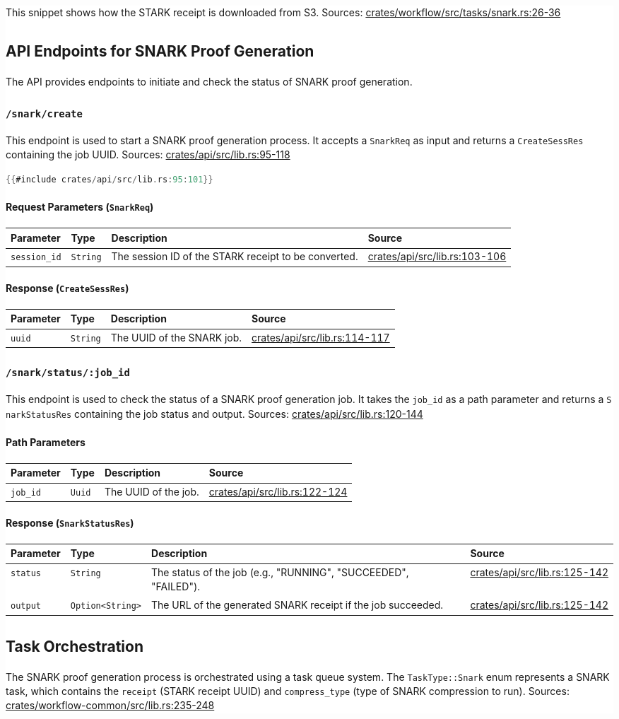 This snippet shows how the STARK receipt is downloaded from S3. Sources: [crates/workflow/src/tasks/snark.rs:26-36]()

## API Endpoints for SNARK Proof Generation

The API provides endpoints to initiate and check the status of SNARK proof generation.

### `/snark/create`

This endpoint is used to start a SNARK proof generation process. It accepts a `SnarkReq` as input and returns a `CreateSessRes` containing the job UUID. Sources: [crates/api/src/lib.rs:95-118]()

```rust
{{#include crates/api/src/lib.rs:95:101}}
```

#### Request Parameters (`SnarkReq`)

| Parameter    | Type   | Description                                          | Source                               |
| :----------- | :----- | :--------------------------------------------------- | :----------------------------------- |
| `session_id` | `String` | The session ID of the STARK receipt to be converted. | [crates/api/src/lib.rs:103-106]() |

#### Response (`CreateSessRes`)

| Parameter | Type   | Description                | Source                               |
| :-------- | :----- | :------------------------- | :----------------------------------- |
| `uuid`    | `String` | The UUID of the SNARK job. | [crates/api/src/lib.rs:114-117]() |

### `/snark/status/:job_id`

This endpoint is used to check the status of a SNARK proof generation job. It takes the `job_id` as a path parameter and returns a `SnarkStatusRes` containing the job status and output. Sources: [crates/api/src/lib.rs:120-144]()

#### Path Parameters

| Parameter | Type   | Description          | Source                               |
| :-------- | :----- | :------------------- | :----------------------------------- |
| `job_id`  | `Uuid` | The UUID of the job. | [crates/api/src/lib.rs:122-124]() |

#### Response (`SnarkStatusRes`)

| Parameter | Type     | Description                                                                                                | Source                               |
| :-------- | :------- | :--------------------------------------------------------------------------------------------------------- | :----------------------------------- |
| `status`  | `String` | The status of the job (e.g., "RUNNING", "SUCCEEDED", "FAILED").                                           | [crates/api/src/lib.rs:125-142]() |
| `output`  | `Option<String>` | The URL of the generated SNARK receipt if the job succeeded.                                                                  | [crates/api/src/lib.rs:125-142]() |

## Task Orchestration

The SNARK proof generation process is orchestrated using a task queue system. The `TaskType::Snark` enum represents a SNARK task, which contains the `receipt` (STARK receipt UUID) and `compress_type` (type of SNARK compression to run). Sources: [crates/workflow-common/src/lib.rs:235-248]()
